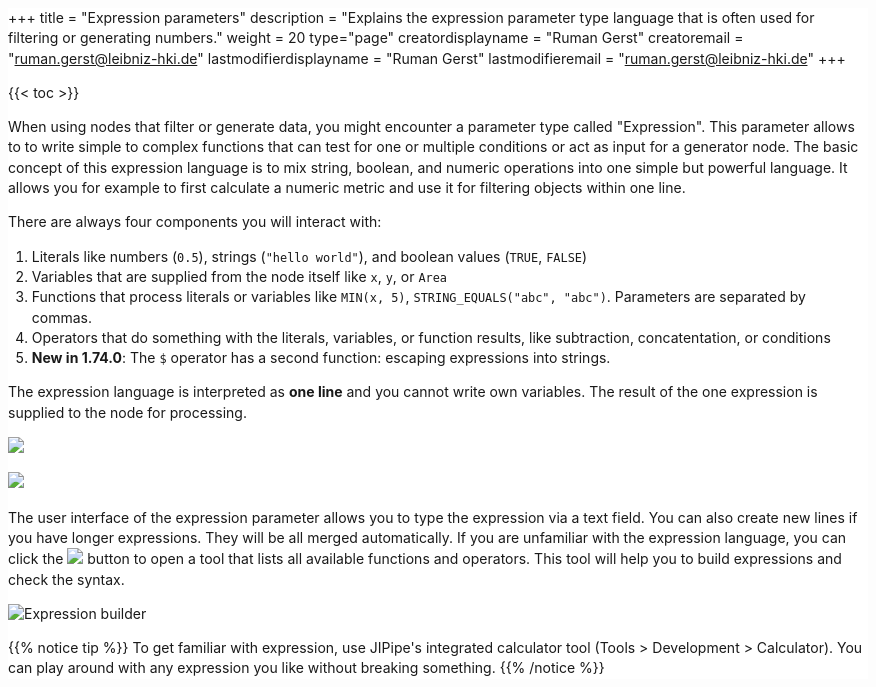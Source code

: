 +++
title = "Expression parameters"
description = "Explains the expression parameter type language that is often used for filtering or generating numbers."
weight = 20
type="page"
creatordisplayname = "Ruman Gerst"
creatoremail = "ruman.gerst@leibniz-hki.de"
lastmodifierdisplayname = "Ruman Gerst"
lastmodifieremail = "ruman.gerst@leibniz-hki.de"
+++

{{< toc >}}

When using nodes that filter or generate data, you might encounter a parameter type called "Expression".
This parameter allows to to write simple to complex functions that can test for one or multiple conditions or
act as input for a generator node.
The basic concept of this expression language is to mix string, boolean, and numeric operations into one simple but powerful language.
It allows you for example to first calculate a numeric metric and use it for filtering objects within one line.

There are always four components you will interact with:

1. Literals like numbers (`0.5`), strings (`"hello world"`), and boolean values (`TRUE`, `FALSE`)
2. Variables that are supplied from the node itself like `x`, `y`, or `Area`
3. Functions that process literals or variables like `MIN(x, 5)`, `STRING_EQUALS("abc", "abc")`. Parameters are separated by commas.
5. Operators that do something with the literals, variables, or function results, like subtraction, concatentation, or conditions
6. **New in 1.74.0**: The `$` operator has a second function: escaping expressions into strings.

The expression language is interpreted as **one line** and you cannot write own variables. The result of the one expression is supplied to the node for processing.

![](/img/documentation/expressions_filter.png)

![](/img/documentation/expressions_function.png)

The user interface of the expression parameter allows you to type the expression via a text field. You can also create new lines if you have longer expressions. They will be all merged automatically.
If you are unfamiliar with the expression language, you can click the <img class="inline-image" src="/img/icons/insert-math-expression.png"/> button to open a tool that lists all available functions and operators. This tool will help you to build expressions and check the syntax.

![Expression builder](/img/documentation/expression-builder.png)

{{% notice tip %}}
To get familiar with expression, use JIPipe's integrated calculator tool (Tools > Development > Calculator).
You can play around with any expression you like without breaking something.
{{% /notice %}}

